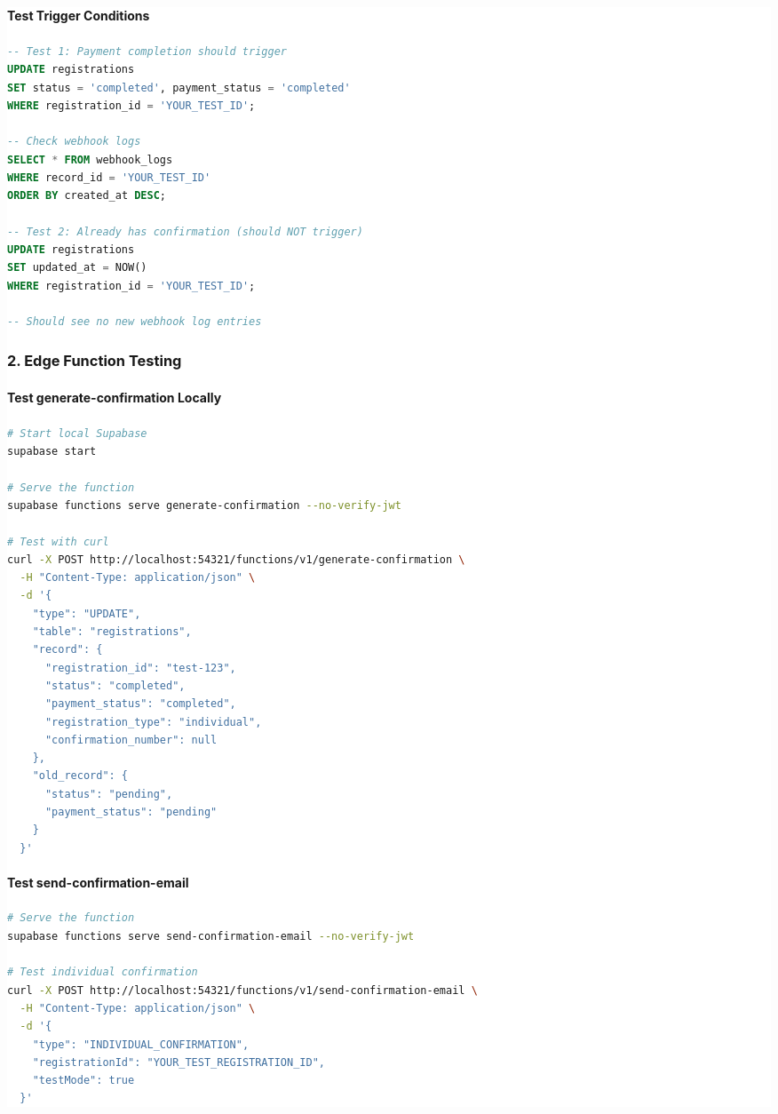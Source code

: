 #### Test Trigger Conditions
```sql
-- Test 1: Payment completion should trigger
UPDATE registrations 
SET status = 'completed', payment_status = 'completed'
WHERE registration_id = 'YOUR_TEST_ID';

-- Check webhook logs
SELECT * FROM webhook_logs 
WHERE record_id = 'YOUR_TEST_ID'
ORDER BY created_at DESC;

-- Test 2: Already has confirmation (should NOT trigger)
UPDATE registrations 
SET updated_at = NOW()
WHERE registration_id = 'YOUR_TEST_ID';

-- Should see no new webhook log entries
```

### 2. Edge Function Testing

#### Test generate-confirmation Locally
```bash
# Start local Supabase
supabase start

# Serve the function
supabase functions serve generate-confirmation --no-verify-jwt

# Test with curl
curl -X POST http://localhost:54321/functions/v1/generate-confirmation \
  -H "Content-Type: application/json" \
  -d '{
    "type": "UPDATE",
    "table": "registrations",
    "record": {
      "registration_id": "test-123",
      "status": "completed",
      "payment_status": "completed",
      "registration_type": "individual",
      "confirmation_number": null
    },
    "old_record": {
      "status": "pending",
      "payment_status": "pending"
    }
  }'
```

#### Test send-confirmation-email
```bash
# Serve the function
supabase functions serve send-confirmation-email --no-verify-jwt

# Test individual confirmation
curl -X POST http://localhost:54321/functions/v1/send-confirmation-email \
  -H "Content-Type: application/json" \
  -d '{
    "type": "INDIVIDUAL_CONFIRMATION",
    "registrationId": "YOUR_TEST_REGISTRATION_ID",
    "testMode": true
  }'
```

